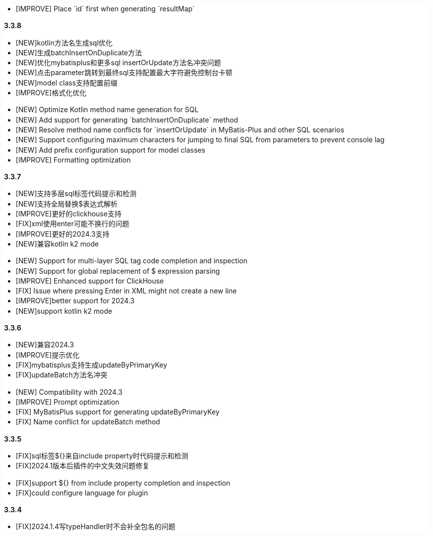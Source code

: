 <ul>
    <li>[IMPROVE] Place `id` first when generating `resultMap`</li>
</ul>
<strong>3.3.8</strong>
<ul>
    <li>[NEW]kotlin方法名生成sql优化</li>
    <li>[NEW]生成batchInsertOnDuplicate方法</li>
    <li>[NEW]优化mybatisplus和更多sql insertOrUpdate方法名冲突问题</li>
    <li>[NEW]点击parameter跳转到最终sql支持配置最大字符避免控制台卡顿</li>
    <li>[NEW]model class支持配置前缀</li>
    <li>[IMPROVE]格式化优化</li>
</ul>
<ul>
    <li>[NEW] Optimize Kotlin method name generation for SQL</li>
    <li>[NEW] Add support for generating `batchInsertOnDuplicate` method</li>
    <li>[NEW] Resolve method name conflicts for `insertOrUpdate` in MyBatis-Plus and other SQL scenarios</li>
    <li>[NEW] Support configuring maximum characters for jumping to final SQL from parameters to prevent console lag</li>
    <li>[NEW] Add prefix configuration support for model classes</li>
    <li>[IMPROVE] Formatting optimization</li>
</ul>
<strong>3.3.7</strong>
        <ul>
            <li>[NEW]支持多层sql标签代码提示和检测</li>
            <li>[NEW]支持全局替换$表达式解析</li>
            <li>[IMPROVE]更好的clickhouse支持</li>
            <li>[FIX]xml使用enter可能不换行的问题</li>
            <li>[IMPROVE]更好的2024.3支持</li>
            <li>[NEW]兼容kotlin k2 mode</li>
        </ul>
        <ul>
            <li>[NEW] Support for multi-layer SQL tag code completion and inspection</li>
            <li>[NEW] Support for global replacement of $ expression parsing</li>
            <li>[IMPROVE] Enhanced support for ClickHouse</li>
            <li>[FIX] Issue where pressing Enter in XML might not create a new line</li>
            <li>[IMPROVE]better support for 2024.3</li>
            <li>[NEW]support kotlin k2 mode</li>
        </ul>
        <strong>3.3.6</strong>
        <ul>
            <li>[NEW]兼容2024.3</li>
            <li>[IMPROVE]提示优化</li>
            <li>[FIX]mybatisplus支持生成updateByPrimaryKey</li>
            <li>[FIX]updateBatch方法名冲突</li>
        </ul>
        <ul>
            <li>[NEW] Compatibility with 2024.3</li>
            <li>[IMPROVE] Prompt optimization</li>
            <li>[FIX] MyBatisPlus support for generating updateByPrimaryKey</li>
            <li>[FIX] Name conflict for updateBatch method</li>
        </ul>
        <strong>3.3.5</strong>
        <ul>
            <li>[FIX]sql标签${}来自include property时代码提示和检测</li>
            <li>[FIX]2024.1版本后插件的中文失效问题修复</li>
        </ul>
        <ul>
            <li>[FIX]support ${} from include property completion and inspection</li>
            <li>[FIX]could configure language for plugin</li>
        </ul>
        <strong>3.3.4</strong>
        <ul>
            <li>[FIX]2024.1.4写typeHandler时不会补全包名的问题</li>
